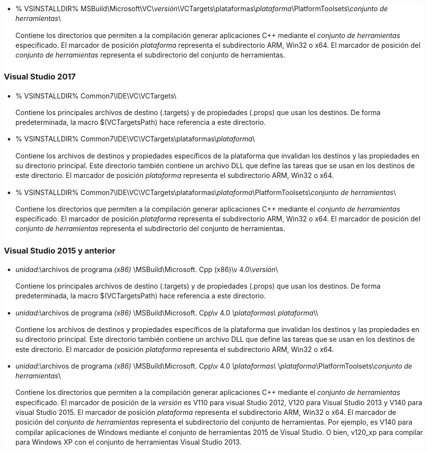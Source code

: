 - % VSINSTALLDIR% MSBuild\\Microsoft\\VC\\*versión*\\VCTargets\\plataformas\\*plataforma*\\PlatformToolsets\\*conjunto de herramientas*\\

  Contiene los directorios que permiten a la compilación generar aplicaciones C++ mediante el *conjunto de herramientas* especificado. El marcador de posición *plataforma* representa el subdirectorio ARM, Win32 o x64. El marcador de posición del *conjunto de herramientas* representa el subdirectorio del conjunto de herramientas.

### <a name="visual-studio-2017"></a>Visual Studio 2017

- % VSINSTALLDIR% Common7\\IDE\\VC\\VCTargets\\

  Contiene los principales archivos de destino (.targets) y de propiedades (.props) que usan los destinos. De forma predeterminada, la macro $(VCTargetsPath) hace referencia a este directorio.

- % VSINSTALLDIR% Common7\\IDE\\VC\\VCTargets\\plataformas\\*plataforma*\\

  Contiene los archivos de destinos y propiedades específicos de la plataforma que invalidan los destinos y las propiedades en su directorio principal. Este directorio también contiene un archivo DLL que define las tareas que se usan en los destinos de este directorio. El marcador de posición *plataforma* representa el subdirectorio ARM, Win32 o x64.

- % VSINSTALLDIR% Common7\\IDE\\VC\\VCTargets\\plataformas\\*plataforma*\\PlatformToolsets\\*conjunto de herramientas*\\

  Contiene los directorios que permiten a la compilación generar aplicaciones C++ mediante el *conjunto de herramientas* especificado. El marcador de posición *plataforma* representa el subdirectorio ARM, Win32 o x64. El marcador de posición del *conjunto de herramientas* representa el subdirectorio del conjunto de herramientas.

### <a name="visual-studio-2015-and-earlier"></a>Visual Studio 2015 y anterior

- *unidad*:\\archivos de programa *(x86)* \\MSBuild\\Microsoft. Cpp (x86)\\v 4.0\\*versión*\\

  Contiene los principales archivos de destino (.targets) y de propiedades (.props) que usan los destinos. De forma predeterminada, la macro $(VCTargetsPath) hace referencia a este directorio.

- *unidad*:\\archivos de programa *(x86)* \\MSBuild\\Microsoft. Cpp\\v 4.0 *\\plataformas\\* *plataforma*\\\\

  Contiene los archivos de destinos y propiedades específicos de la plataforma que invalidan los destinos y las propiedades en su directorio principal. Este directorio también contiene un archivo DLL que define las tareas que se usan en los destinos de este directorio. El marcador de posición *plataforma* representa el subdirectorio ARM, Win32 o x64.

- *unidad*:\\archivos de programa *(x86)* \\MSBuild\\Microsoft. Cpp\\v 4.0 *\\plataformas\\* \\*plataforma*\\PlatformToolsets\\*conjunto de herramientas*\\

  Contiene los directorios que permiten a la compilación generar aplicaciones C++ mediante el *conjunto de herramientas* especificado. El marcador de posición de la *versión* es V110 para visual Studio 2012, V120 para Visual Studio 2013 y V140 para visual Studio 2015. El marcador de posición *plataforma* representa el subdirectorio ARM, Win32 o x64. El marcador de posición del *conjunto de herramientas* representa el subdirectorio del conjunto de herramientas. Por ejemplo, es V140 para compilar aplicaciones de Windows mediante el conjunto de herramientas 2015 de Visual Studio. O bien, v120_xp para compilar para Windows XP con el conjunto de herramientas Visual Studio 2013.
